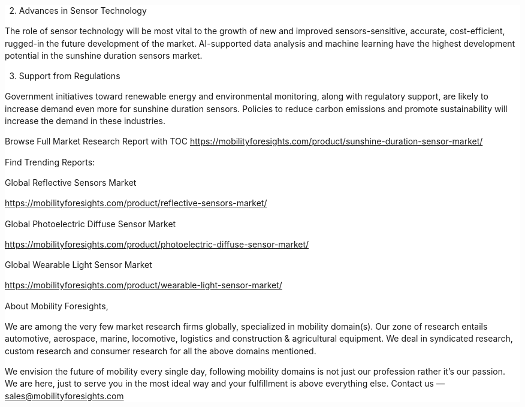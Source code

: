 2. Advances in Sensor Technology

The role of sensor technology will be most vital to the growth of new and improved sensors-sensitive, accurate, cost-efficient, rugged-in the future development of the market. AI-supported data analysis and machine learning have the highest development potential in the sunshine duration sensors market.

3. Support from Regulations

Government initiatives toward renewable energy and environmental monitoring, along with regulatory support, are likely to increase demand even more for sunshine duration sensors. Policies to reduce carbon emissions and promote sustainability will increase the demand in these industries.

Browse Full Market Research Report with TOC https://mobilityforesights.com/product/sunshine-duration-sensor-market/

Find Trending Reports:

Global Reflective Sensors Market

https://mobilityforesights.com/product/reflective-sensors-market/

Global Photoelectric Diffuse Sensor Market

https://mobilityforesights.com/product/photoelectric-diffuse-sensor-market/

Global Wearable Light Sensor Market

https://mobilityforesights.com/product/wearable-light-sensor-market/

About Mobility Foresights,

We are among the very few market research firms globally, specialized in mobility domain(s). Our zone of research entails automotive, aerospace, marine, locomotive, logistics and construction & agricultural equipment. We deal in syndicated research, custom research and consumer research for all the above domains mentioned.

We envision the future of mobility every single day, following mobility domains is not just our profession rather it’s our passion. We are here, just to serve you in the most ideal way and your fulfillment is above everything else. Contact us — sales@mobilityforesights.com
